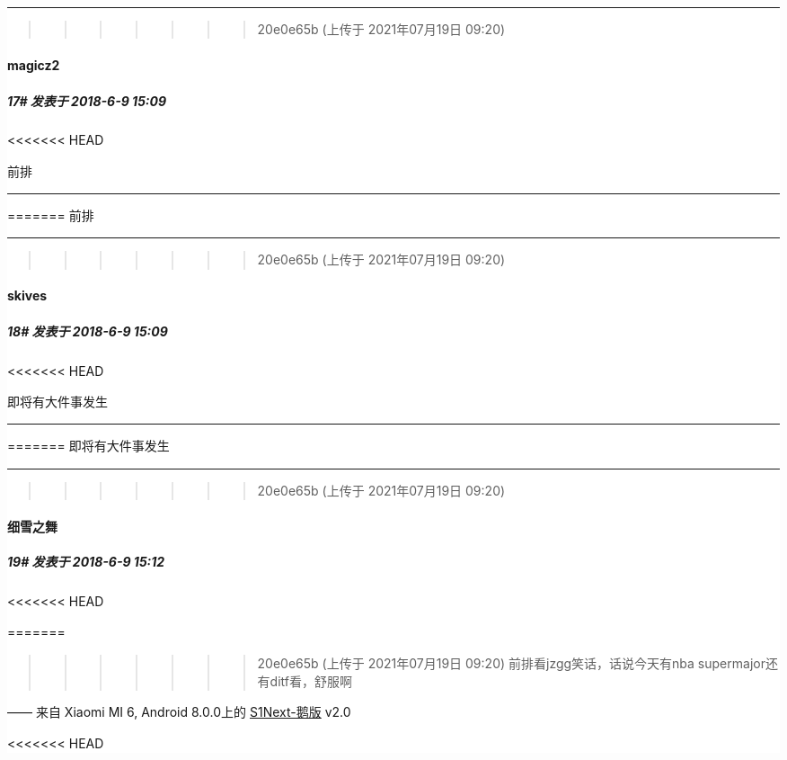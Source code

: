 
*****
>>>>>>> 20e0e65b (上传于 2021年07月19日 09:20)

####  magicz2  
##### 17#       发表于 2018-6-9 15:09


<<<<<<< HEAD


前排







*****
=======
前排


*****
>>>>>>> 20e0e65b (上传于 2021年07月19日 09:20)

####  skives  
##### 18#       发表于 2018-6-9 15:09


<<<<<<< HEAD


即将有大件事发生







*****
=======
即将有大件事发生


*****
>>>>>>> 20e0e65b (上传于 2021年07月19日 09:20)

####  细雪之舞  
##### 19#       发表于 2018-6-9 15:12


<<<<<<< HEAD


=======
>>>>>>> 20e0e65b (上传于 2021年07月19日 09:20)
前排看jzgg笑话，话说今天有nba supermajor还有ditf看，舒服啊

—— 来自 Xiaomi MI 6, Android 8.0.0上的 [S1Next-鹅版](https://github.com/ykrank/S1-Next/releases) v2.0


<<<<<<< HEAD
